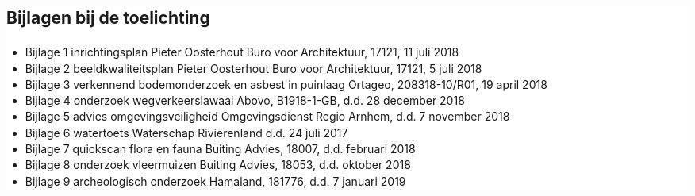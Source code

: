 ## Bijlagen bij de toelichting

- Bijlage 1 inrichtingsplan Pieter Oosterhout Buro voor Architektuur, 17121, 11 juli 2018
- Bijlage 2 beeldkwaliteitsplan Pieter Oosterhout Buro voor Architektuur, 17121, 5 juli 2018
- Bijlage 3 verkennend bodemonderzoek en asbest in puinlaag Ortageo, 208318-10/R01, 19 april 2018
- Bijlage 4 onderzoek wegverkeerslawaai Abovo, B1918-1-GB, d.d. 28 december 2018
- Bijlage 5 advies omgevingsveiligheid Omgevingsdienst Regio Arnhem, d.d. 7 november 2018
- Bijlage 6 watertoets Waterschap Rivierenland d.d. 24 juli 2017
- Bijlage 7 quickscan flora en fauna Buiting Advies, 18007, d.d. februari 2018
- Bijlage 8 onderzoek vleermuizen Buiting Advies, 18053, d.d. oktober 2018
- Bijlage 9 archeologisch onderzoek Hamaland, 181776, d.d. 7 januari 2019
